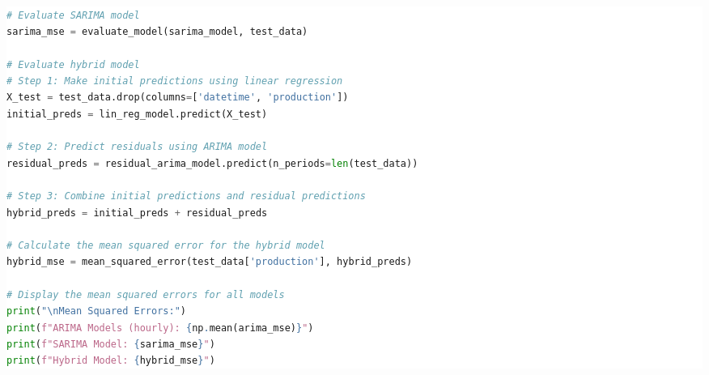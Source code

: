 ```python
# Evaluate SARIMA model
sarima_mse = evaluate_model(sarima_model, test_data)

# Evaluate hybrid model
# Step 1: Make initial predictions using linear regression
X_test = test_data.drop(columns=['datetime', 'production'])
initial_preds = lin_reg_model.predict(X_test)

# Step 2: Predict residuals using ARIMA model
residual_preds = residual_arima_model.predict(n_periods=len(test_data))

# Step 3: Combine initial predictions and residual predictions
hybrid_preds = initial_preds + residual_preds

# Calculate the mean squared error for the hybrid model
hybrid_mse = mean_squared_error(test_data['production'], hybrid_preds)

# Display the mean squared errors for all models
print("\nMean Squared Errors:")
print(f"ARIMA Models (hourly): {np.mean(arima_mse)}")
print(f"SARIMA Model: {sarima_mse}")
print(f"Hybrid Model: {hybrid_mse}")

```


```python

```


```python

```
